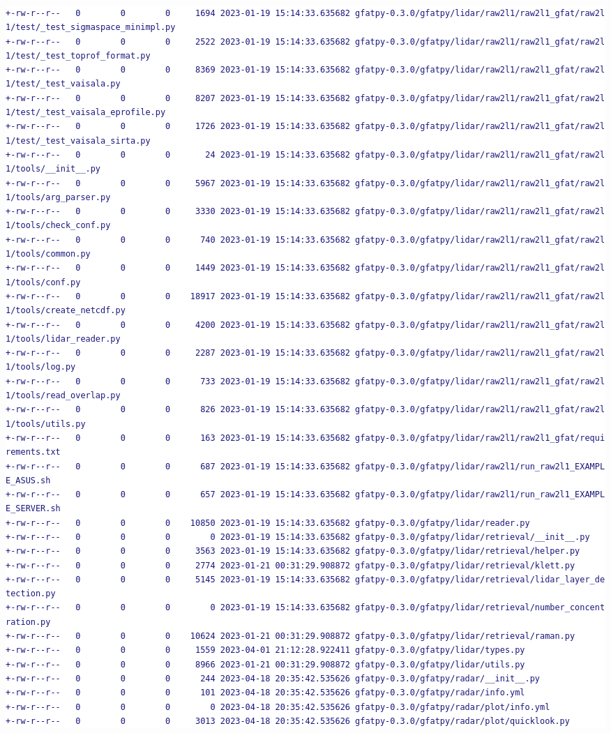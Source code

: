 ```diff
+-rw-r--r--   0        0        0     1694 2023-01-19 15:14:33.635682 gfatpy-0.3.0/gfatpy/lidar/raw2l1/raw2l1_gfat/raw2l1/test/_test_sigmaspace_minimpl.py
+-rw-r--r--   0        0        0     2522 2023-01-19 15:14:33.635682 gfatpy-0.3.0/gfatpy/lidar/raw2l1/raw2l1_gfat/raw2l1/test/_test_toprof_format.py
+-rw-r--r--   0        0        0     8369 2023-01-19 15:14:33.635682 gfatpy-0.3.0/gfatpy/lidar/raw2l1/raw2l1_gfat/raw2l1/test/_test_vaisala.py
+-rw-r--r--   0        0        0     8207 2023-01-19 15:14:33.635682 gfatpy-0.3.0/gfatpy/lidar/raw2l1/raw2l1_gfat/raw2l1/test/_test_vaisala_eprofile.py
+-rw-r--r--   0        0        0     1726 2023-01-19 15:14:33.635682 gfatpy-0.3.0/gfatpy/lidar/raw2l1/raw2l1_gfat/raw2l1/test/_test_vaisala_sirta.py
+-rw-r--r--   0        0        0       24 2023-01-19 15:14:33.635682 gfatpy-0.3.0/gfatpy/lidar/raw2l1/raw2l1_gfat/raw2l1/tools/__init__.py
+-rw-r--r--   0        0        0     5967 2023-01-19 15:14:33.635682 gfatpy-0.3.0/gfatpy/lidar/raw2l1/raw2l1_gfat/raw2l1/tools/arg_parser.py
+-rw-r--r--   0        0        0     3330 2023-01-19 15:14:33.635682 gfatpy-0.3.0/gfatpy/lidar/raw2l1/raw2l1_gfat/raw2l1/tools/check_conf.py
+-rw-r--r--   0        0        0      740 2023-01-19 15:14:33.635682 gfatpy-0.3.0/gfatpy/lidar/raw2l1/raw2l1_gfat/raw2l1/tools/common.py
+-rw-r--r--   0        0        0     1449 2023-01-19 15:14:33.635682 gfatpy-0.3.0/gfatpy/lidar/raw2l1/raw2l1_gfat/raw2l1/tools/conf.py
+-rw-r--r--   0        0        0    18917 2023-01-19 15:14:33.635682 gfatpy-0.3.0/gfatpy/lidar/raw2l1/raw2l1_gfat/raw2l1/tools/create_netcdf.py
+-rw-r--r--   0        0        0     4200 2023-01-19 15:14:33.635682 gfatpy-0.3.0/gfatpy/lidar/raw2l1/raw2l1_gfat/raw2l1/tools/lidar_reader.py
+-rw-r--r--   0        0        0     2287 2023-01-19 15:14:33.635682 gfatpy-0.3.0/gfatpy/lidar/raw2l1/raw2l1_gfat/raw2l1/tools/log.py
+-rw-r--r--   0        0        0      733 2023-01-19 15:14:33.635682 gfatpy-0.3.0/gfatpy/lidar/raw2l1/raw2l1_gfat/raw2l1/tools/read_overlap.py
+-rw-r--r--   0        0        0      826 2023-01-19 15:14:33.635682 gfatpy-0.3.0/gfatpy/lidar/raw2l1/raw2l1_gfat/raw2l1/tools/utils.py
+-rw-r--r--   0        0        0      163 2023-01-19 15:14:33.635682 gfatpy-0.3.0/gfatpy/lidar/raw2l1/raw2l1_gfat/requirements.txt
+-rw-r--r--   0        0        0      687 2023-01-19 15:14:33.635682 gfatpy-0.3.0/gfatpy/lidar/raw2l1/run_raw2l1_EXAMPLE_ASUS.sh
+-rw-r--r--   0        0        0      657 2023-01-19 15:14:33.635682 gfatpy-0.3.0/gfatpy/lidar/raw2l1/run_raw2l1_EXAMPLE_SERVER.sh
+-rw-r--r--   0        0        0    10850 2023-01-19 15:14:33.635682 gfatpy-0.3.0/gfatpy/lidar/reader.py
+-rw-r--r--   0        0        0        0 2023-01-19 15:14:33.635682 gfatpy-0.3.0/gfatpy/lidar/retrieval/__init__.py
+-rw-r--r--   0        0        0     3563 2023-01-19 15:14:33.635682 gfatpy-0.3.0/gfatpy/lidar/retrieval/helper.py
+-rw-r--r--   0        0        0     2774 2023-01-21 00:31:29.908872 gfatpy-0.3.0/gfatpy/lidar/retrieval/klett.py
+-rw-r--r--   0        0        0     5145 2023-01-19 15:14:33.635682 gfatpy-0.3.0/gfatpy/lidar/retrieval/lidar_layer_detection.py
+-rw-r--r--   0        0        0        0 2023-01-19 15:14:33.635682 gfatpy-0.3.0/gfatpy/lidar/retrieval/number_concentration.py
+-rw-r--r--   0        0        0    10624 2023-01-21 00:31:29.908872 gfatpy-0.3.0/gfatpy/lidar/retrieval/raman.py
+-rw-r--r--   0        0        0     1559 2023-04-01 21:12:28.922411 gfatpy-0.3.0/gfatpy/lidar/types.py
+-rw-r--r--   0        0        0     8966 2023-01-21 00:31:29.908872 gfatpy-0.3.0/gfatpy/lidar/utils.py
+-rw-r--r--   0        0        0      244 2023-04-18 20:35:42.535626 gfatpy-0.3.0/gfatpy/radar/__init__.py
+-rw-r--r--   0        0        0      101 2023-04-18 20:35:42.535626 gfatpy-0.3.0/gfatpy/radar/info.yml
+-rw-r--r--   0        0        0        0 2023-04-18 20:35:42.535626 gfatpy-0.3.0/gfatpy/radar/plot/info.yml
+-rw-r--r--   0        0        0     3013 2023-04-18 20:35:42.535626 gfatpy-0.3.0/gfatpy/radar/plot/quicklook.py
```